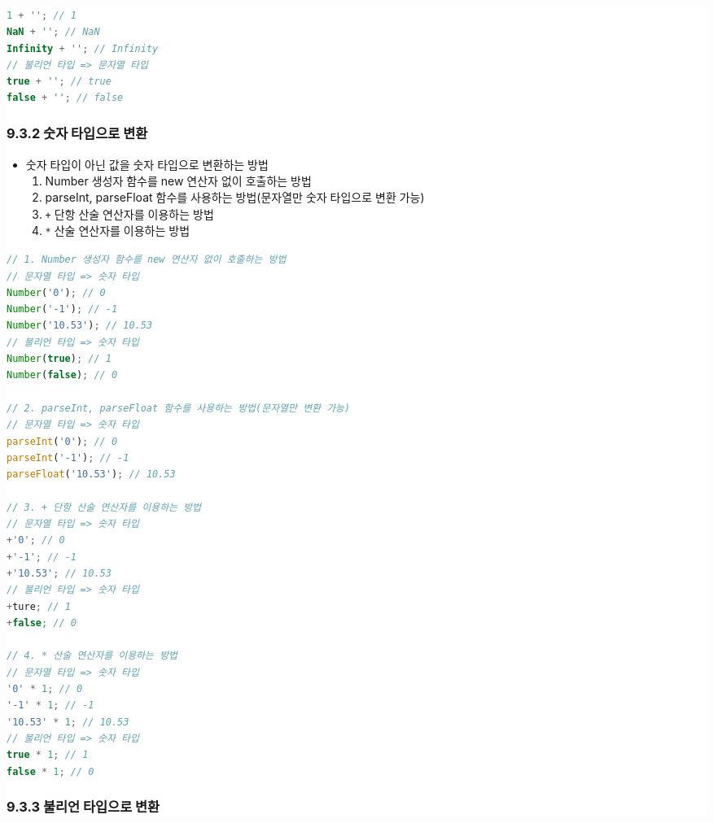 ```js
1 + ''; // 1
NaN + ''; // NaN
Infinity + ''; // Infinity
// 불리언 타입 => 문자열 타입
true + ''; // true
false + ''; // false
```

### 9.3.2 숫자 타입으로 변환

- 숫자 타입이 아닌 값을 숫자 타입으로 변환하는 방법
	1. Number 생성자 함수를 new 연산자 없이 호출하는 방법
	2. parseInt, parseFloat 함수를 사용하는 방법(문자열만 숫자 타입으로 변환 가능)
	3. `+` 단항 산술 연산자를 이용하는 방법
	4. `*` 산술 연산자를 이용하는 방법

```js
// 1. Number 생성자 함수를 new 연산자 없이 호출하는 방법
// 문자열 타입 => 숫자 타입
Number('0'); // 0
Number('-1'); // -1
Number('10.53'); // 10.53
// 불리언 타입 => 숫자 타입
Number(true); // 1
Number(false); // 0

// 2. parseInt, parseFloat 함수를 사용하는 방법(문자열만 변환 가능)
// 문자열 타입 => 숫자 타입
parseInt('0'); // 0
parseInt('-1'); // -1
parseFloat('10.53'); // 10.53

// 3. + 단항 산술 연산자를 이용하는 방법
// 문자열 타입 => 숫자 타입
+'0'; // 0
+'-1'; // -1
+'10.53'; // 10.53
// 불리언 타입 => 숫자 타입
+ture; // 1
+false; // 0

// 4. * 산술 연산자를 이용하는 방법
// 문자열 타입 => 숫자 타입
'0' * 1; // 0
'-1' * 1; // -1
'10.53' * 1; // 10.53
// 불리언 타입 => 숫자 타입
true * 1; // 1
false * 1; // 0
```

### 9.3.3 불리언 타입으로 변환
